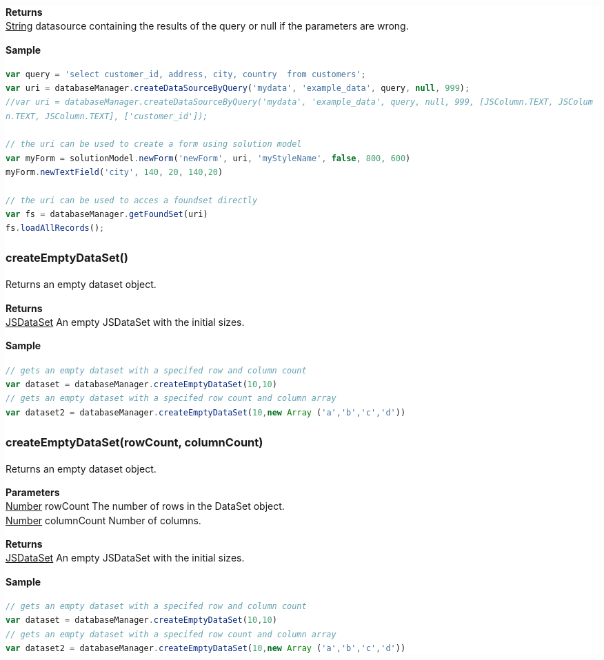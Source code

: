 **Returns**\
[String](../js-lib/string.md) datasource containing the results of the query or null if the parameters are wrong.

**Sample**

```javascript
var query = 'select customer_id, address, city, country  from customers';
var uri = databaseManager.createDataSourceByQuery('mydata', 'example_data', query, null, 999);
//var uri = databaseManager.createDataSourceByQuery('mydata', 'example_data', query, null, 999, [JSColumn.TEXT, JSColumn.TEXT, JSColumn.TEXT], ['customer_id']);

// the uri can be used to create a form using solution model
var myForm = solutionModel.newForm('newForm', uri, 'myStyleName', false, 800, 600)
myForm.newTextField('city', 140, 20, 140,20)

// the uri can be used to acces a foundset directly
var fs = databaseManager.getFoundSet(uri)
fs.loadAllRecords();
```

### createEmptyDataSet()

Returns an empty dataset object.

**Returns**\
[JSDataSet](jsdataset.md) An empty JSDataSet with the initial sizes.

**Sample**

```javascript
// gets an empty dataset with a specifed row and column count
var dataset = databaseManager.createEmptyDataSet(10,10)
// gets an empty dataset with a specifed row count and column array
var dataset2 = databaseManager.createEmptyDataSet(10,new Array ('a','b','c','d'))
```

### createEmptyDataSet(rowCount, columnCount)

Returns an empty dataset object.

**Parameters**\
[Number](../js-lib/number.md) rowCount The number of rows in the DataSet object.\
[Number](../js-lib/number.md) columnCount Number of columns.

**Returns**\
[JSDataSet](jsdataset.md) An empty JSDataSet with the initial sizes.

**Sample**

```javascript
// gets an empty dataset with a specifed row and column count
var dataset = databaseManager.createEmptyDataSet(10,10)
// gets an empty dataset with a specifed row count and column array
var dataset2 = databaseManager.createEmptyDataSet(10,new Array ('a','b','c','d'))
```
